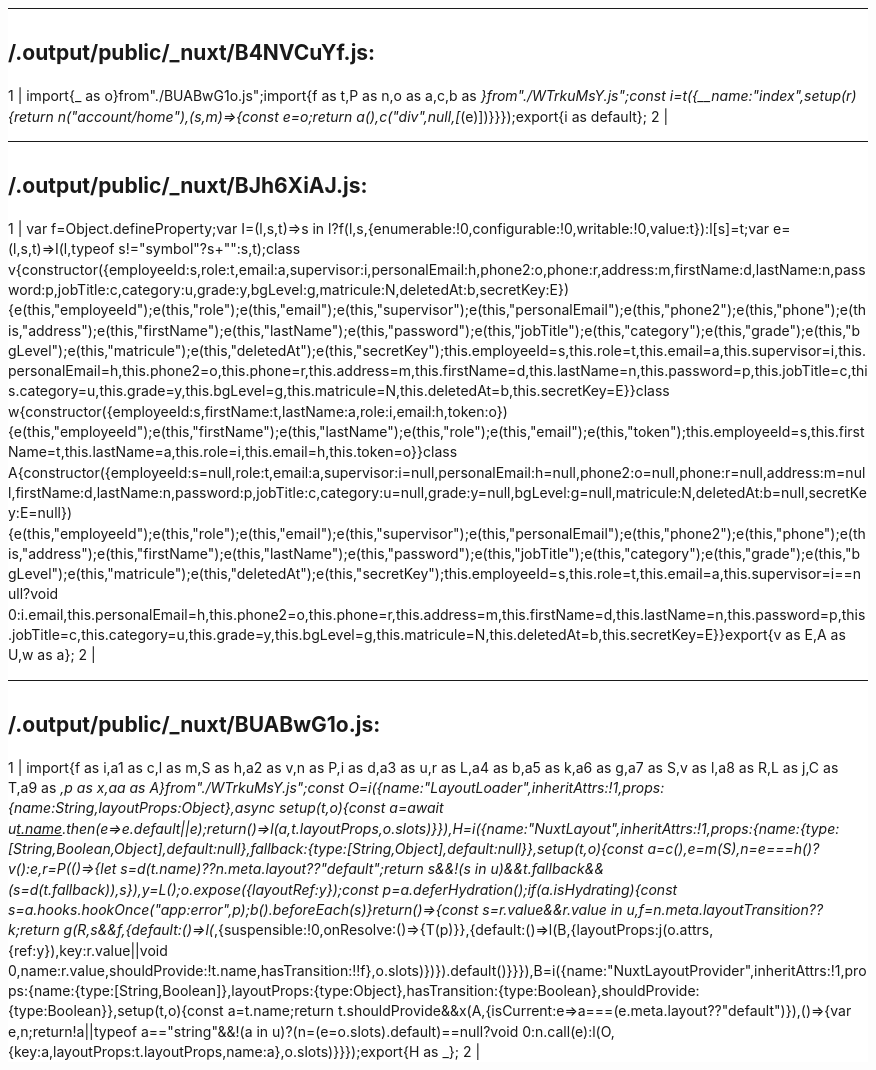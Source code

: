 
--------------------------------------------------------------------------------
/.output/public/_nuxt/B4NVCuYf.js:
--------------------------------------------------------------------------------
1 | import{_ as o}from"./BUABwG1o.js";import{f as t,P as n,o as a,c,b as _}from"./WTrkuMsY.js";const i=t({__name:"index",setup(r){return n("account/home"),(s,m)=>{const e=o;return a(),c("div",null,[_(e)])}}});export{i as default};
2 | 


--------------------------------------------------------------------------------
/.output/public/_nuxt/BJh6XiAJ.js:
--------------------------------------------------------------------------------
1 | var f=Object.defineProperty;var I=(l,s,t)=>s in l?f(l,s,{enumerable:!0,configurable:!0,writable:!0,value:t}):l[s]=t;var e=(l,s,t)=>I(l,typeof s!="symbol"?s+"":s,t);class v{constructor({employeeId:s,role:t,email:a,supervisor:i,personalEmail:h,phone2:o,phone:r,address:m,firstName:d,lastName:n,password:p,jobTitle:c,category:u,grade:y,bgLevel:g,matricule:N,deletedAt:b,secretKey:E}){e(this,"employeeId");e(this,"role");e(this,"email");e(this,"supervisor");e(this,"personalEmail");e(this,"phone2");e(this,"phone");e(this,"address");e(this,"firstName");e(this,"lastName");e(this,"password");e(this,"jobTitle");e(this,"category");e(this,"grade");e(this,"bgLevel");e(this,"matricule");e(this,"deletedAt");e(this,"secretKey");this.employeeId=s,this.role=t,this.email=a,this.supervisor=i,this.personalEmail=h,this.phone2=o,this.phone=r,this.address=m,this.firstName=d,this.lastName=n,this.password=p,this.jobTitle=c,this.category=u,this.grade=y,this.bgLevel=g,this.matricule=N,this.deletedAt=b,this.secretKey=E}}class w{constructor({employeeId:s,firstName:t,lastName:a,role:i,email:h,token:o}){e(this,"employeeId");e(this,"firstName");e(this,"lastName");e(this,"role");e(this,"email");e(this,"token");this.employeeId=s,this.firstName=t,this.lastName=a,this.role=i,this.email=h,this.token=o}}class A{constructor({employeeId:s=null,role:t,email:a,supervisor:i=null,personalEmail:h=null,phone2:o=null,phone:r=null,address:m=null,firstName:d,lastName:n,password:p,jobTitle:c,category:u=null,grade:y=null,bgLevel:g=null,matricule:N,deletedAt:b=null,secretKey:E=null}){e(this,"employeeId");e(this,"role");e(this,"email");e(this,"supervisor");e(this,"personalEmail");e(this,"phone2");e(this,"phone");e(this,"address");e(this,"firstName");e(this,"lastName");e(this,"password");e(this,"jobTitle");e(this,"category");e(this,"grade");e(this,"bgLevel");e(this,"matricule");e(this,"deletedAt");e(this,"secretKey");this.employeeId=s,this.role=t,this.email=a,this.supervisor=i==null?void 0:i.email,this.personalEmail=h,this.phone2=o,this.phone=r,this.address=m,this.firstName=d,this.lastName=n,this.password=p,this.jobTitle=c,this.category=u,this.grade=y,this.bgLevel=g,this.matricule=N,this.deletedAt=b,this.secretKey=E}}export{v as E,A as U,w as a};
2 | 


--------------------------------------------------------------------------------
/.output/public/_nuxt/BUABwG1o.js:
--------------------------------------------------------------------------------
1 | import{f as i,a1 as c,l as m,S as h,a2 as v,n as P,i as d,a3 as u,r as L,a4 as b,a5 as k,a6 as g,a7 as S,v as l,a8 as R,L as j,C as T,a9 as _,p as x,aa as A}from"./WTrkuMsY.js";const O=i({name:"LayoutLoader",inheritAttrs:!1,props:{name:String,layoutProps:Object},async setup(t,o){const a=await u[t.name]().then(e=>e.default||e);return()=>l(a,t.layoutProps,o.slots)}}),H=i({name:"NuxtLayout",inheritAttrs:!1,props:{name:{type:[String,Boolean,Object],default:null},fallback:{type:[String,Object],default:null}},setup(t,o){const a=c(),e=m(S),n=e===h()?v():e,r=P(()=>{let s=d(t.name)??n.meta.layout??"default";return s&&!(s in u)&&t.fallback&&(s=d(t.fallback)),s}),y=L();o.expose({layoutRef:y});const p=a.deferHydration();if(a.isHydrating){const s=a.hooks.hookOnce("app:error",p);b().beforeEach(s)}return()=>{const s=r.value&&r.value in u,f=n.meta.layoutTransition??k;return g(R,s&&f,{default:()=>l(_,{suspensible:!0,onResolve:()=>{T(p)}},{default:()=>l(B,{layoutProps:j(o.attrs,{ref:y}),key:r.value||void 0,name:r.value,shouldProvide:!t.name,hasTransition:!!f},o.slots)})}).default()}}}),B=i({name:"NuxtLayoutProvider",inheritAttrs:!1,props:{name:{type:[String,Boolean]},layoutProps:{type:Object},hasTransition:{type:Boolean},shouldProvide:{type:Boolean}},setup(t,o){const a=t.name;return t.shouldProvide&&x(A,{isCurrent:e=>a===(e.meta.layout??"default")}),()=>{var e,n;return!a||typeof a=="string"&&!(a in u)?(n=(e=o.slots).default)==null?void 0:n.call(e):l(O,{key:a,layoutProps:t.layoutProps,name:a},o.slots)}}});export{H as _};
2 | 
